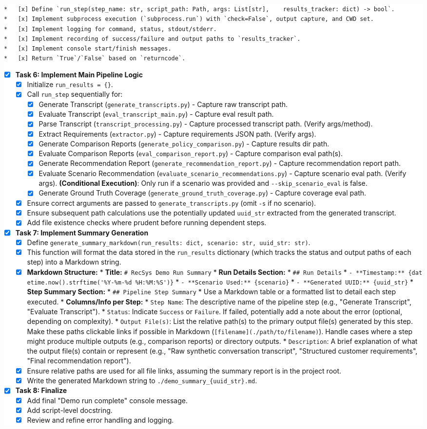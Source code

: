     *   [x] Define `run_step(step_name: str, script_path: Path, args: List[str],    results_tracker: dict) -> bool`.
    *   [x] Implement subprocess execution (`subprocess.run`) with `check=False`, output capture, and CWD set.
    *   [x] Implement logging for command, status, stdout/stderr.
    *   [x] Implement recording of success/failure and output paths to `results_tracker`.
    *   [x] Implement console start/finish messages.
    *   [x] Return `True`/`False` based on `returncode`.
*   [x] **Task 6: Implement Main Pipeline Logic**
    *   [x] Initialize `run_results = {}`.
    *   [x] Call `run_step` sequentially for:
        *   [x] Generate Transcript (`generate_transcripts.py`) - Capture raw transcript path.
        *   [x] Evaluate Transcript (`eval_transcript_main.py`) - Capture eval result path.
        *   [x] Parse Transcript (`transcript_processing.py`) - Capture processed transcript path. (Verify args/method).
        *   [x] Extract Requirements (`extractor.py`) - Capture requirements JSON path. (Verify args).
        *   [x] Generate Comparison Reports (`generate_policy_comparison.py`) - Capture results dir path.
        *   [x] Evaluate Comparison Reports (`eval_comparison_report.py`) - Capture comparison eval path(s).
        *   [x] Generate Recommendation Report (`generate_recommendation_report.py`) - Capture recommendation report path.
        *   [x] Evaluate Scenario Recommendation (`evaluate_scenario_recommendations.py`) - Capture scenario eval path. (Verify args). **(Conditional Execution)**: Only run if a scenario was provided and `--skip_scenario_eval` is false.
        *   [x] Generate Ground Truth Coverage (`generate_ground_truth_coverage.py`) - Capture coverage eval path.
    *   [x] Ensure correct arguments are passed to `generate_transcripts.py` (omit `-s` if no scenario).
    *   [x] Ensure subsequent path calculations use the potentially updated `uuid_str` extracted from the generated transcript.
    *   [x] Add file existence checks where prudent before running dependent steps.
*   [x] **Task 7: Implement Summary Generation**
    *   [x] Define `generate_summary_markdown(run_results: dict, scenario: str, uuid_str: str)`.
    *   [x] This function will format the data stored in the `run_results` dictionary (which tracks the status and output paths of each step) into a Markdown string.
    *   [x] **Markdown Structure:**
            *   **Title:** `# RecSys Demo Run Summary`
            *   **Run Details Section:**
                *   `## Run Details`
                *   `- **Timestamp:** {datetime.now().strftime('%Y-%m-%d %H:%M:%S')}`
                *   `- **Scenario Used:** {scenario}`
                *   `- **Generated UUID:** {uuid_str}`
            *   **Step Summary Section:**
                *   `## Pipeline Step Summary`
                *   Use a Markdown table or a formatted list to detail each step executed.
                *   **Columns/Info per Step:**
                    *   `Step Name`: The descriptive name of the pipeline step (e.g., "Generate Transcript", "Evaluate Transcript").
                    *   `Status`: Indicate `Success` or `Failure`. If failed, potentially add a note about the error (optional, depending on complexity).
                    *   `Output File(s)`: List the relative path(s) to the primary output file(s) generated by this step. Make these paths clickable links if possible in Markdown (`[filename](./path/to/filename)`). Handle cases where a step might produce multiple outputs (e.g., comparison reports) or directory outputs.
                    *   `Description`: A brief explanation of what the output file(s) contain or represent (e.g., "Raw synthetic conversation transcript", "Structured customer requirements", "Final recommendation report").
    *   [x] Ensure relative paths are used for all file links, assuming the summary report is in the project root.
    *   [x] Write the generated Markdown string to `./demo_summary_{uuid_str}.md`.
*   [x] **Task 8: Finalize**
    *   [x] Add final "Demo run complete" console message.
    *   [x] Add script-level docstring.
    *   [x] Review and refine error handling and logging.
